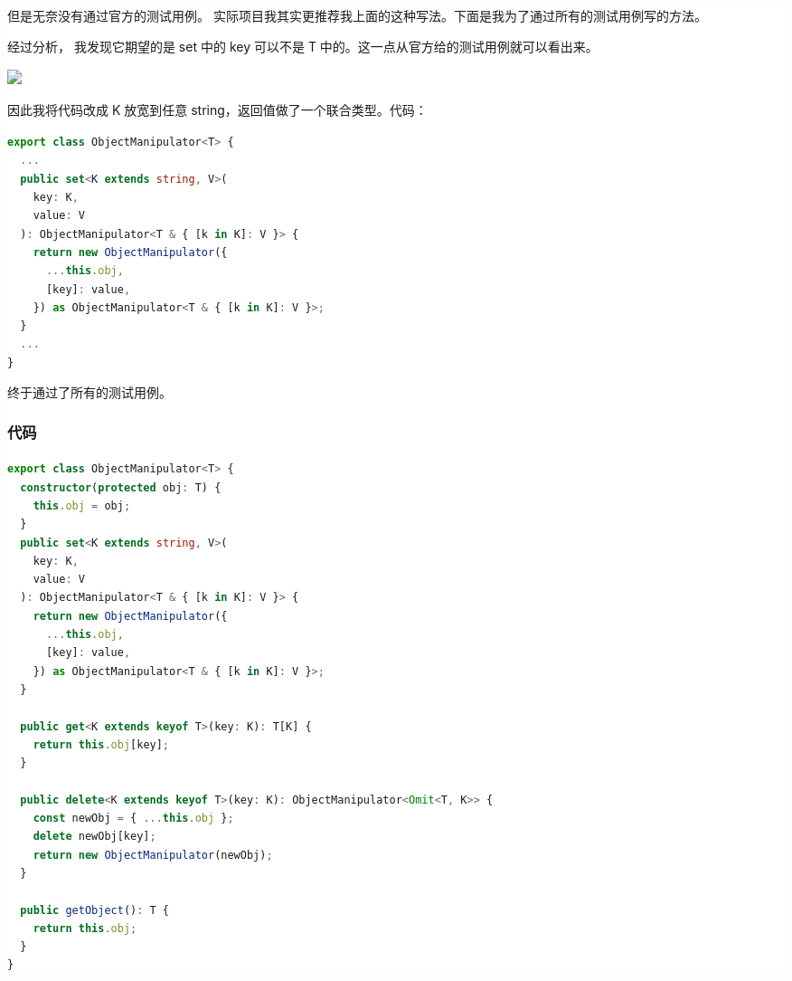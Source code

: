 但是无奈没有通过官方的测试用例。 实际项目我其实更推荐我上面的这种写法。下面是我为了通过所有的测试用例写的方法。

经过分析， 我发现它期望的是 set 中的 key 可以不是 T 中的。这一点从官方给的测试用例就可以看出来。

![](https://tva1.sinaimg.cn/large/007S8ZIlly1gjoowz893ej30cp040wet.jpg)

因此我将代码改成 K 放宽到任意 string，返回值做了一个联合类型。代码：

```ts
export class ObjectManipulator<T> {
  ...
  public set<K extends string, V>(
    key: K,
    value: V
  ): ObjectManipulator<T & { [k in K]: V }> {
    return new ObjectManipulator({
      ...this.obj,
      [key]: value,
    }) as ObjectManipulator<T & { [k in K]: V }>;
  }
  ...
}
```

终于通过了所有的测试用例。

### 代码

```ts
export class ObjectManipulator<T> {
  constructor(protected obj: T) {
    this.obj = obj;
  }
  public set<K extends string, V>(
    key: K,
    value: V
  ): ObjectManipulator<T & { [k in K]: V }> {
    return new ObjectManipulator({
      ...this.obj,
      [key]: value,
    }) as ObjectManipulator<T & { [k in K]: V }>;
  }

  public get<K extends keyof T>(key: K): T[K] {
    return this.obj[key];
  }

  public delete<K extends keyof T>(key: K): ObjectManipulator<Omit<T, K>> {
    const newObj = { ...this.obj };
    delete newObj[key];
    return new ObjectManipulator(newObj);
  }

  public getObject(): T {
    return this.obj;
  }
}
```
